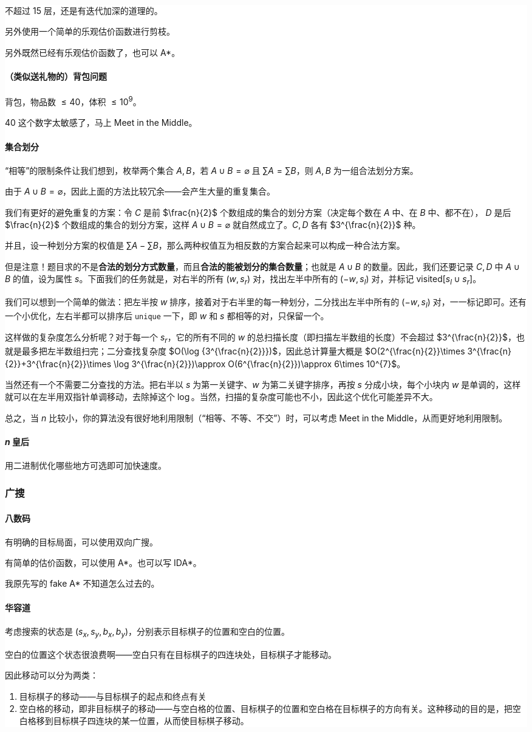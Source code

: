 不超过 $15$ 层，还是有迭代加深的道理的。

另外使用一个简单的乐观估价函数进行剪枝。

另外既然已经有乐观估价函数了，也可以 A*。

#### （类似送礼物的）背包问题

背包，物品数 $\le 40$，体积 $\le 10^9$。

$40$ 这个数字太敏感了，马上 Meet in the Middle。

#### 集合划分

“相等”的限制条件让我们想到，枚举两个集合 $A,B$，若 $A\cup B=\varnothing$ 且 $\sum A=\sum B$，则 $A,B$ 为一组合法划分方案。

由于 $A\cup B=\varnothing$，因此上面的方法比较冗余——会产生大量的重复集合。

我们有更好的避免重复的方案：令 $C$ 是前 $\frac{n}{2}$ 个数组成的集合的划分方案（决定每个数在 $A$ 中、在 $B$ 中、都不在）， $D$ 是后 $\frac{n}{2}$ 个数组成的集合的划分方案，这样 $A\cup B=\varnothing$ 就自然成立了。$C,D$ 各有 $3^{\frac{n}{2}}$ 种。

并且，设一种划分方案的权值是 $\sum A-\sum B$，那么两种权值互为相反数的方案合起来可以构成一种合法方案。

但是注意！题目求的不是**合法的划分方式数量**，而且**合法的能被划分的集合数量**；也就是 $A\cup B$ 的数量。因此，我们还要记录 $C,D$ 中 $A\cup B$ 的值，设为属性 $s$。下面我们的任务就是，对右半的所有 $(w,s_r)$ 对，找出左半中所有的 $(-w,s_l)$ 对，并标记 $\mathrm{visited}[s_l \cup s_r]$。

我们可以想到一个简单的做法：把左半按 $w$ 排序，接着对于右半里的每一种划分，二分找出左半中所有的 $(-w,s_l)$ 对，一一标记即可。还有一个小优化，左右半都可以排序后 `unique` 一下，即 $w$ 和 $s$ 都相等的对，只保留一个。

这样做的复杂度怎么分析呢？对于每一个 $s_r$，它的所有不同的 $w$ 的总扫描长度（即扫描左半数组的长度）不会超过 $3^{\frac{n}{2}}$，也就是最多把左半数组扫完；二分查找复杂度 $O(\log {3^{\frac{n}{2}}})$，因此总计算量大概是 $O(2^{\frac{n}{2}}\times 3^{\frac{n}{2}}+3^{\frac{n}{2}}\times \log 3^{\frac{n}{2}})\approx O(6^{\frac{n}{2}})\approx 6\times 10^{7}$。

当然还有一个不需要二分查找的方法。把右半以 $s$ 为第一关键字、$w$ 为第二关键字排序，再按 $s$ 分成小块，每个小块内 $w$ 是单调的，这样就可以在左半用双指针单调移动，去除掉这个 $\log$。当然，扫描的复杂度可能也不小，因此这个优化可能差异不大。

总之，当 $n$ 比较小，你的算法没有很好地利用限制（“相等、不等、不交”）时，可以考虑 Meet in the Middle，从而更好地利用限制。

#### $n$ 皇后

用二进制优化哪些地方可选即可加快速度。

### 广搜

#### 八数码

有明确的目标局面，可以使用双向广搜。

有简单的估价函数，可以使用 A\*。也可以写 IDA\*。

我原先写的 fake A\* 不知道怎么过去的。

#### 华容道

考虑搜索的状态是 $(s_x,s_y,b_x,b_y)$，分别表示目标棋子的位置和空白的位置。

空白的位置这个状态很浪费啊——空白只有在目标棋子的四连块处，目标棋子才能移动。

因此移动可以分为两类：

1. 目标棋子的移动——与目标棋子的起点和终点有关
2. 空白格的移动，即非目标棋子的移动——与空白格的位置、目标棋子的位置和空白格在目标棋子的方向有关。这种移动的目的是，把空白格移到目标棋子四连块的某一位置，从而使目标棋子移动。
